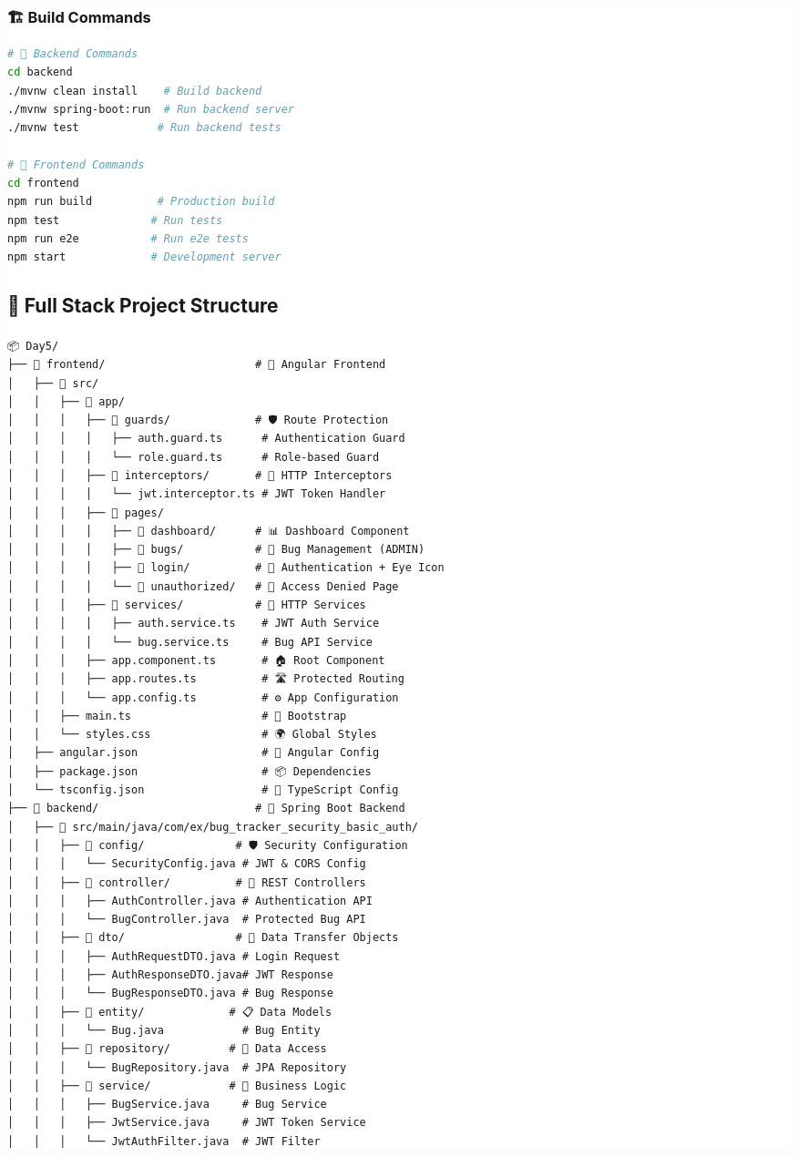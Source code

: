 ### 🏗️ Build Commands
```bash
# 🔧 Backend Commands
cd backend
./mvnw clean install    # Build backend
./mvnw spring-boot:run  # Run backend server
./mvnw test            # Run backend tests

# 🎨 Frontend Commands  
cd frontend
npm run build          # Production build
npm test              # Run tests
npm run e2e           # Run e2e tests
npm start             # Development server
```

## 📁 Full Stack Project Structure

```
📦 Day5/
├── 📁 frontend/                       # 🎨 Angular Frontend
│   ├── 📁 src/
│   │   ├── 📁 app/
│   │   │   ├── 📁 guards/             # 🛡️ Route Protection
│   │   │   │   ├── auth.guard.ts      # Authentication Guard
│   │   │   │   └── role.guard.ts      # Role-based Guard
│   │   │   ├── 📁 interceptors/       # 🔄 HTTP Interceptors
│   │   │   │   └── jwt.interceptor.ts # JWT Token Handler
│   │   │   ├── 📁 pages/
│   │   │   │   ├── 📁 dashboard/      # 📊 Dashboard Component
│   │   │   │   ├── 📁 bugs/           # 🐛 Bug Management (ADMIN)
│   │   │   │   ├── 📁 login/          # 🔐 Authentication + Eye Icon
│   │   │   │   └── 📁 unauthorized/   # 🚫 Access Denied Page
│   │   │   ├── 📁 services/           # 🔧 HTTP Services
│   │   │   │   ├── auth.service.ts    # JWT Auth Service
│   │   │   │   └── bug.service.ts     # Bug API Service
│   │   │   ├── app.component.ts       # 🏠 Root Component
│   │   │   ├── app.routes.ts          # 🛣️ Protected Routing
│   │   │   └── app.config.ts          # ⚙️ App Configuration
│   │   ├── main.ts                    # 🚀 Bootstrap
│   │   └── styles.css                 # 🌍 Global Styles
│   ├── angular.json                   # 🔧 Angular Config
│   ├── package.json                   # 📦 Dependencies
│   └── tsconfig.json                  # 📝 TypeScript Config
├── 📁 backend/                        # 🔧 Spring Boot Backend
│   ├── 📁 src/main/java/com/ex/bug_tracker_security_basic_auth/
│   │   ├── 📁 config/              # 🛡️ Security Configuration
│   │   │   └── SecurityConfig.java # JWT & CORS Config
│   │   ├── 📁 controller/          # 🎯 REST Controllers
│   │   │   ├── AuthController.java # Authentication API
│   │   │   └── BugController.java  # Protected Bug API
│   │   ├── 📁 dto/                 # 📝 Data Transfer Objects
│   │   │   ├── AuthRequestDTO.java # Login Request
│   │   │   ├── AuthResponseDTO.java# JWT Response
│   │   │   └── BugResponseDTO.java # Bug Response
│   │   ├── 📁 entity/             # 📋 Data Models
│   │   │   └── Bug.java            # Bug Entity
│   │   ├── 📁 repository/         # 💾 Data Access
│   │   │   └── BugRepository.java  # JPA Repository
│   │   ├── 📁 service/            # 🔧 Business Logic
│   │   │   ├── BugService.java     # Bug Service
│   │   │   ├── JwtService.java     # JWT Token Service
│   │   │   └── JwtAuthFilter.java  # JWT Filter
```
